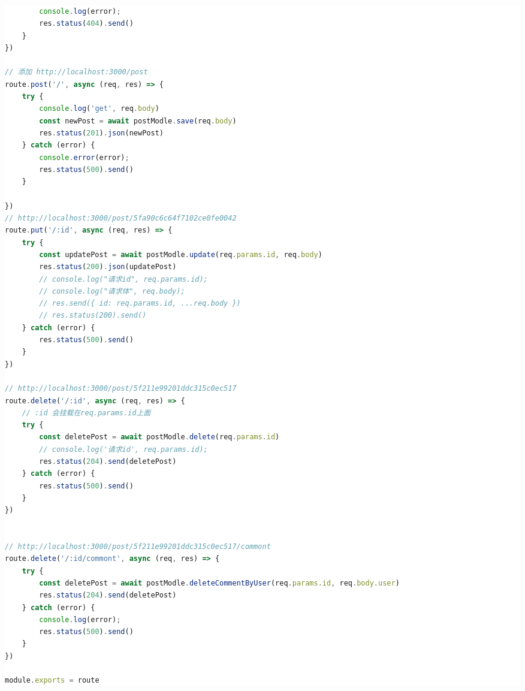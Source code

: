 ```javascript
        console.log(error);
        res.status(404).send()
    }
})

// 添加 http://localhost:3000/post
route.post('/', async (req, res) => {
    try {
        console.log('get', req.body)
        const newPost = await postModle.save(req.body)
        res.status(201).json(newPost)
    } catch (error) {
        console.error(error);
        res.status(500).send()
    }

})
// http://localhost:3000/post/5fa90c6c64f7102ce0fe0042
route.put('/:id', async (req, res) => {
    try {
        const updatePost = await postModle.update(req.params.id, req.body)
        res.status(200).json(updatePost)
        // console.log("请求id", req.params.id);
        // console.log("请求体", req.body);
        // res.send({ id: req.params.id, ...req.body })
        // res.status(200).send()
    } catch (error) {
        res.status(500).send()
    }
})

// http://localhost:3000/post/5f211e99201ddc315c0ec517
route.delete('/:id', async (req, res) => {
    // :id 会挂载在req.params.id上面
    try {
        const deletePost = await postModle.delete(req.params.id)
        // console.log('请求id', req.params.id);
        res.status(204).send(deletePost)
    } catch (error) {
        res.status(500).send()
    }
})


// http://localhost:3000/post/5f211e99201ddc315c0ec517/commont
route.delete('/:id/commont', async (req, res) => {
    try {
        const deletePost = await postModle.deleteCommentByUser(req.params.id, req.body.user)
        res.status(204).send(deletePost)
    } catch (error) {
        console.log(error);
        res.status(500).send()
    }
})

module.exports = route
```
